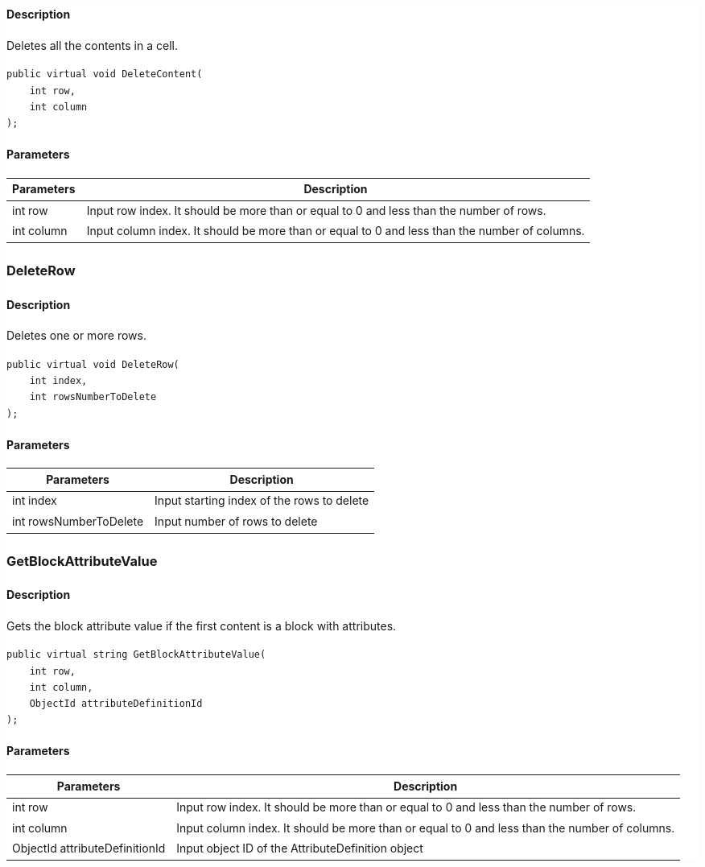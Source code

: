 #### Description
Deletes all the contents in a cell.
```text
public virtual void DeleteContent(
    int row, 
    int column
);
```

#### Parameters
| Parameters | Description |
| --- | --- |
| int row | Input row index. It should be more than or equal to 0 and less than the number of rows. |
| int column | Input column index. It should be more than or equal to 0 and less than the number of columns. |

### DeleteRow

#### Description
Deletes one or more rows.
```text
public virtual void DeleteRow(
    int index, 
    int rowsNumberToDelete
);
```

#### Parameters
| Parameters | Description |
| --- | --- |
| int index | Input starting index of the rows to delete |
| int rowsNumberToDelete | Input number of rows to delete |

### GetBlockAttributeValue

#### Description
Gets the block attribute value if the first content is a block with attributes.
```text
public virtual string GetBlockAttributeValue(
    int row, 
    int column, 
    ObjectId attributeDefinitionId
);
```

#### Parameters
| Parameters | Description |
| --- | --- |
| int row | Input row index. It should be more than or equal to 0 and less than the number of rows. |
| int column | Input column index. It should be more than or equal to 0 and less than the number of columns. |
| ObjectId attributeDefinitionId | Input object ID of the AttributeDefinition object |
